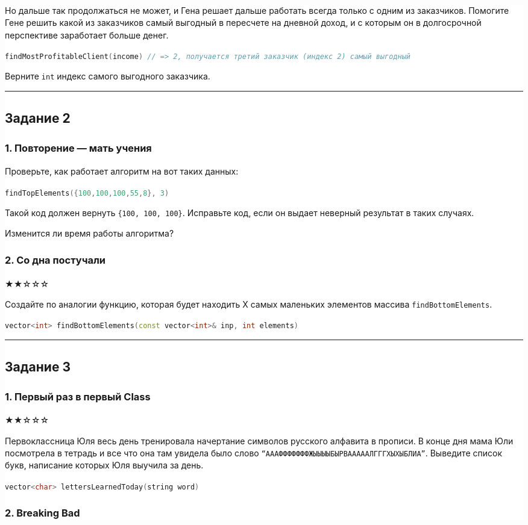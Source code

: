 Но дальше так продолжаться не может, и Гена решает дальше работать всегда только с одним из заказчиков.
Помогите Гене решить какой из заказчиков самый выгодный в пересчете на дневной доход, и с которым он в долгосрочной перспективе заработает больше денег.

```cpp
findMostProfitableClient(income) // => 2, получается третий заказчик (индекс 2) самый выгодный
```

Верните `int` индекс самого выгодного заказчика.

---

## **Задание 2**

### 1. Повторение — мать учения

Проверьте, как работает алгоритм на вот таких данных:

```cpp
findTopElements({100,100,100,55,8}, 3)
```

Такой код должен вернуть `{100, 100, 100}`.
Исправьте код, если он выдает неверный результат в таких случаях.

Изменится ли время работы алгоритма?

### 2. Со дна постучали

★★☆☆☆

Создайте по аналогии функцию, которая будет находить X самых маленьких элементов массива `findBottomElements`.

```cpp
vector<int> findBottomElements(const vector<int>& inp, int elements)
```

---

## **Задание 3**

### 1. Первый раз в первый Class

★★☆☆☆

Первоклассница Юля весь день тренировала начертание символов русского алфавита в прописи. 
В конце дня мама Юли посмотрела в тетрадь и все что она там увидела было слово 
`“АААФФФФФФФЖЫЫЫЫБЫРВАААААЛГГГХЫХЫБЛИА”`.
Выведите список букв, написание которых Юля выучила за день.

```cpp
vector<char> lettersLearnedToday(string word)
```

### 2. Breaking Bad
